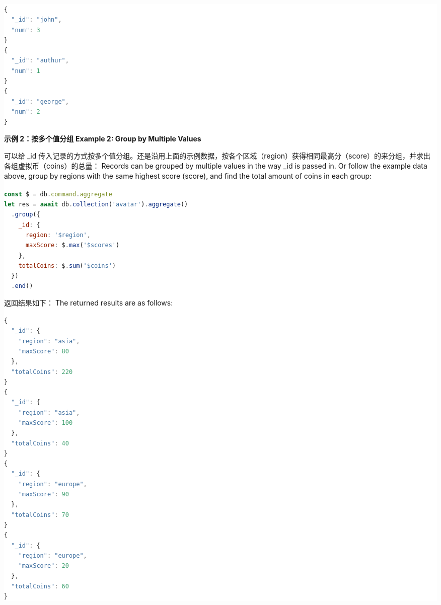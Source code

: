 ```js
{
  "_id": "john",
  "num": 3
}
{
  "_id": "authur",
  "num": 1
}
{
  "_id": "george",
  "num": 2
}
```

**示例 2：按多个值分组**
**Example 2: Group by Multiple Values**

可以给 _id 传入记录的方式按多个值分组。还是沿用上面的示例数据，按各个区域（region）获得相同最高分（score）的来分组，并求出各组虚拟币（coins）的总量：
Records can be grouped by multiple values in the way _id is passed in. Or follow the example data above, group by regions with the same highest score (score), and find the total amount of coins in each group:
```js
const $ = db.command.aggregate
let res = await db.collection('avatar').aggregate()
  .group({
    _id: {
      region: '$region',
      maxScore: $.max('$scores')
    },
    totalCoins: $.sum('$coins')
  })
  .end()
```
返回结果如下：
The returned results are as follows:
```js
{
  "_id": {
    "region": "asia",
    "maxScore": 80
  },
  "totalCoins": 220
}
{
  "_id": {
    "region": "asia",
    "maxScore": 100
  },
  "totalCoins": 40
}
{
  "_id": {
    "region": "europe",
    "maxScore": 90
  },
  "totalCoins": 70
}
{
  "_id": {
    "region": "europe",
    "maxScore": 20
  },
  "totalCoins": 60
}
```